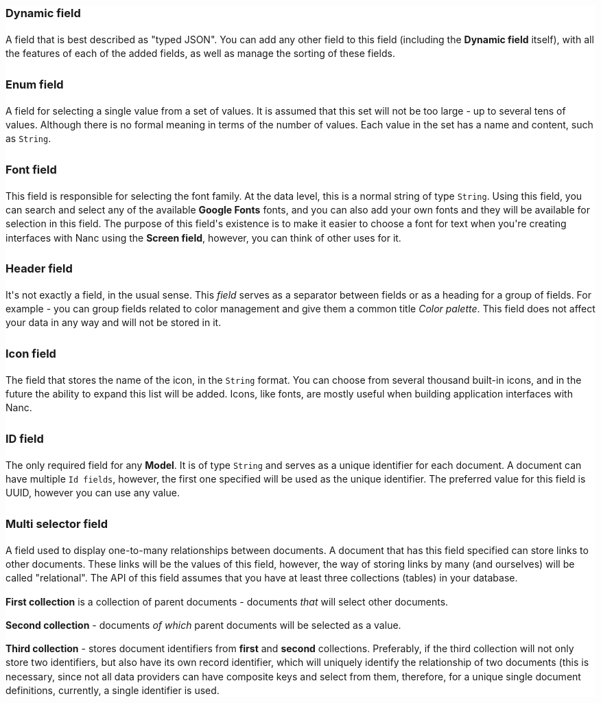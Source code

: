 ### Dynamic field

A field that is best described as "typed JSON". You can add any other field to this field (including the **Dynamic field** itself), with all the features of each of the added fields, as well as manage the sorting of these fields.

### Enum field

A field for selecting a single value from a set of values. It is assumed that this set will not be too large - up to several tens of values. Although there is no formal meaning in terms of the number of values. Each value in the set has a name and content, such as `String`.

### Font field

This field is responsible for selecting the font family. At the data level, this is a normal string of type `String`. Using this field, you can search and select any of the available **Google Fonts** fonts, and you can also add your own fonts and they will be available for selection in this field. The purpose of this field's existence is to make it easier to choose a font for text when you're creating interfaces with Nanc using the **Screen field**, however, you can think of other uses for it.

### Header field

It's not exactly a field, in the usual sense. This *field* serves as a separator between fields or as a heading for a group of fields. For example - you can group fields related to color management and give them a common title *Color palette*. This field does not affect your data in any way and will not be stored in it.

### Icon field

The field that stores the name of the icon, in the `String` format. You can choose from several thousand built-in icons, and in the future the ability to expand this list will be added. Icons, like fonts, are mostly useful when building application interfaces with Nanc.

### ID field

The only required field for any **Model**. It is of type `String` and serves as a unique identifier for each document. A document can have multiple `Id fields`, however, the first one specified will be used as the unique identifier. The preferred value for this field is UUID, however you can use any value.

### Multi selector field

A field used to display one-to-many relationships between documents. A document that has this field specified can store links to other documents. These links will be the values of this field, however, the way of storing links by many (and ourselves) will be called "relational". The API of this field assumes that you have at least three collections (tables) in your database.

**First collection** is a collection of parent documents - documents *that* will select other documents.

**Second collection** - documents *of which* parent documents will be selected as a value.

**Third collection** - stores document identifiers from **first** and **second** collections. Preferably, if the third collection will not only store two identifiers, but also have its own record identifier, which will uniquely identify the relationship of two documents (this is necessary, since not all data providers can have composite keys and select from them, therefore, for a unique single document definitions, currently, a single identifier is used.
